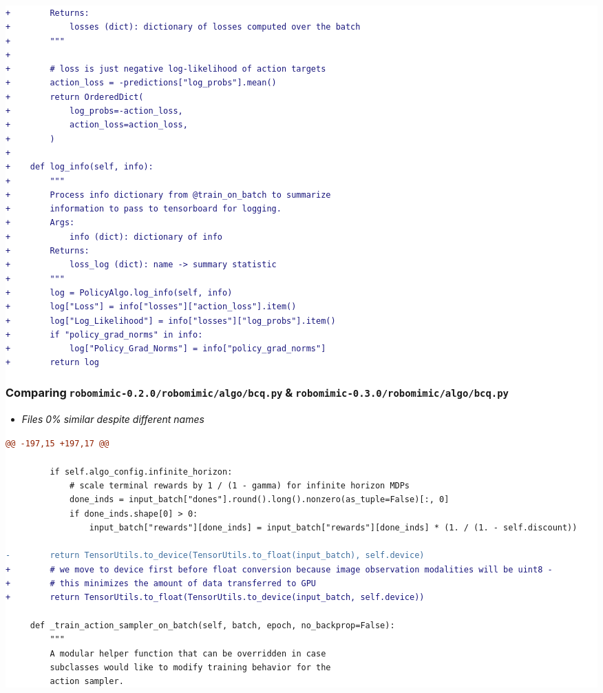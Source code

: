 ```diff
+        Returns:
+            losses (dict): dictionary of losses computed over the batch
+        """
+
+        # loss is just negative log-likelihood of action targets
+        action_loss = -predictions["log_probs"].mean()
+        return OrderedDict(
+            log_probs=-action_loss,
+            action_loss=action_loss,
+        )
+
+    def log_info(self, info):
+        """
+        Process info dictionary from @train_on_batch to summarize
+        information to pass to tensorboard for logging.
+        Args:
+            info (dict): dictionary of info
+        Returns:
+            loss_log (dict): name -> summary statistic
+        """
+        log = PolicyAlgo.log_info(self, info)
+        log["Loss"] = info["losses"]["action_loss"].item()
+        log["Log_Likelihood"] = info["losses"]["log_probs"].item() 
+        if "policy_grad_norms" in info:
+            log["Policy_Grad_Norms"] = info["policy_grad_norms"]
+        return log
```

### Comparing `robomimic-0.2.0/robomimic/algo/bcq.py` & `robomimic-0.3.0/robomimic/algo/bcq.py`

 * *Files 0% similar despite different names*

```diff
@@ -197,15 +197,17 @@
 
         if self.algo_config.infinite_horizon:
             # scale terminal rewards by 1 / (1 - gamma) for infinite horizon MDPs
             done_inds = input_batch["dones"].round().long().nonzero(as_tuple=False)[:, 0]
             if done_inds.shape[0] > 0:
                 input_batch["rewards"][done_inds] = input_batch["rewards"][done_inds] * (1. / (1. - self.discount))
 
-        return TensorUtils.to_device(TensorUtils.to_float(input_batch), self.device)
+        # we move to device first before float conversion because image observation modalities will be uint8 -
+        # this minimizes the amount of data transferred to GPU
+        return TensorUtils.to_float(TensorUtils.to_device(input_batch, self.device))
 
     def _train_action_sampler_on_batch(self, batch, epoch, no_backprop=False):
         """
         A modular helper function that can be overridden in case
         subclasses would like to modify training behavior for the
         action sampler.
```

